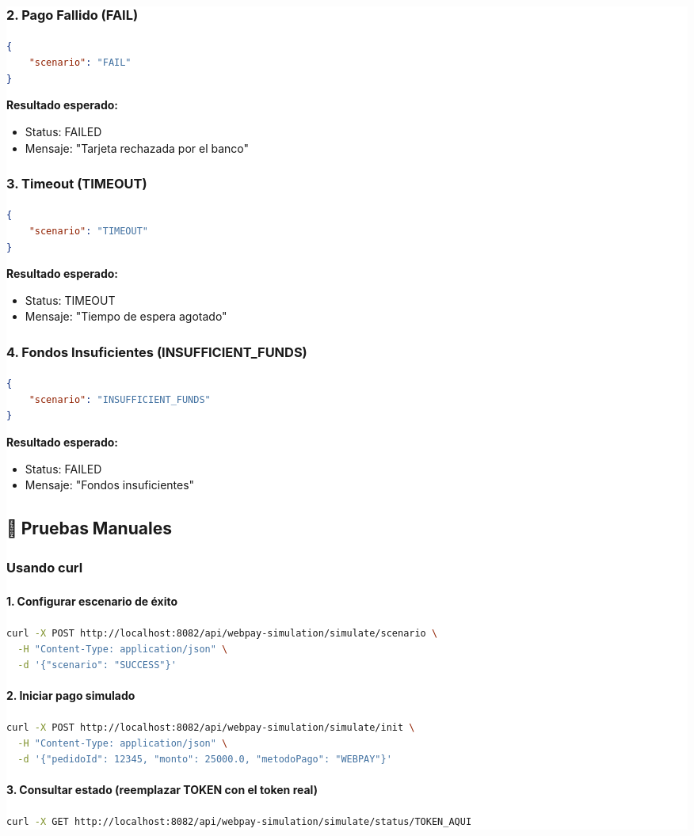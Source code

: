 ### 2. Pago Fallido (FAIL)
```json
{
    "scenario": "FAIL"
}
```
**Resultado esperado:**
- Status: FAILED
- Mensaje: "Tarjeta rechazada por el banco"

### 3. Timeout (TIMEOUT)
```json
{
    "scenario": "TIMEOUT"
}
```
**Resultado esperado:**
- Status: TIMEOUT
- Mensaje: "Tiempo de espera agotado"

### 4. Fondos Insuficientes (INSUFFICIENT_FUNDS)
```json
{
    "scenario": "INSUFFICIENT_FUNDS"
}
```
**Resultado esperado:**
- Status: FAILED
- Mensaje: "Fondos insuficientes"

## 📝 Pruebas Manuales

### Usando curl

#### 1. Configurar escenario de éxito
```bash
curl -X POST http://localhost:8082/api/webpay-simulation/simulate/scenario \
  -H "Content-Type: application/json" \
  -d '{"scenario": "SUCCESS"}'
```

#### 2. Iniciar pago simulado
```bash
curl -X POST http://localhost:8082/api/webpay-simulation/simulate/init \
  -H "Content-Type: application/json" \
  -d '{"pedidoId": 12345, "monto": 25000.0, "metodoPago": "WEBPAY"}'
```

#### 3. Consultar estado (reemplazar TOKEN con el token real)
```bash
curl -X GET http://localhost:8082/api/webpay-simulation/simulate/status/TOKEN_AQUI
```
